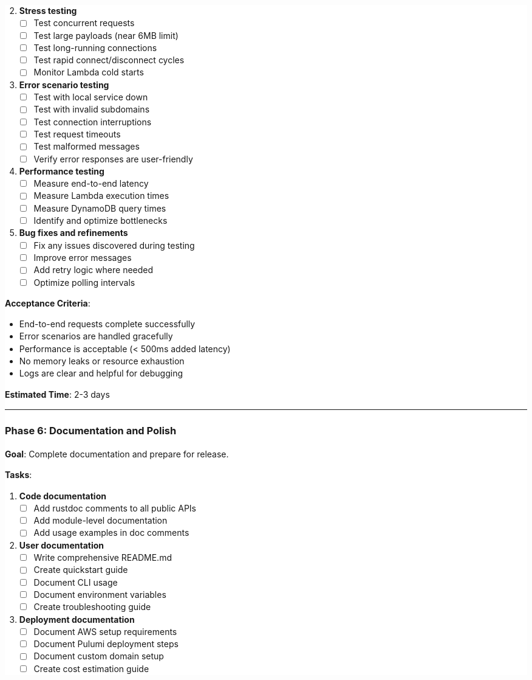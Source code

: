 2. **Stress testing**
   - [ ] Test concurrent requests
   - [ ] Test large payloads (near 6MB limit)
   - [ ] Test long-running connections
   - [ ] Test rapid connect/disconnect cycles
   - [ ] Monitor Lambda cold starts

3. **Error scenario testing**
   - [ ] Test with local service down
   - [ ] Test with invalid subdomains
   - [ ] Test connection interruptions
   - [ ] Test request timeouts
   - [ ] Test malformed messages
   - [ ] Verify error responses are user-friendly

4. **Performance testing**
   - [ ] Measure end-to-end latency
   - [ ] Measure Lambda execution times
   - [ ] Measure DynamoDB query times
   - [ ] Identify and optimize bottlenecks

5. **Bug fixes and refinements**
   - [ ] Fix any issues discovered during testing
   - [ ] Improve error messages
   - [ ] Add retry logic where needed
   - [ ] Optimize polling intervals

**Acceptance Criteria**:
- End-to-end requests complete successfully
- Error scenarios are handled gracefully
- Performance is acceptable (< 500ms added latency)
- No memory leaks or resource exhaustion
- Logs are clear and helpful for debugging

**Estimated Time**: 2-3 days

---

### Phase 6: Documentation and Polish
**Goal**: Complete documentation and prepare for release.

**Tasks**:
1. **Code documentation**
   - [ ] Add rustdoc comments to all public APIs
   - [ ] Add module-level documentation
   - [ ] Add usage examples in doc comments

2. **User documentation**
   - [ ] Write comprehensive README.md
   - [ ] Create quickstart guide
   - [ ] Document CLI usage
   - [ ] Document environment variables
   - [ ] Create troubleshooting guide

3. **Deployment documentation**
   - [ ] Document AWS setup requirements
   - [ ] Document Pulumi deployment steps
   - [ ] Document custom domain setup
   - [ ] Create cost estimation guide
